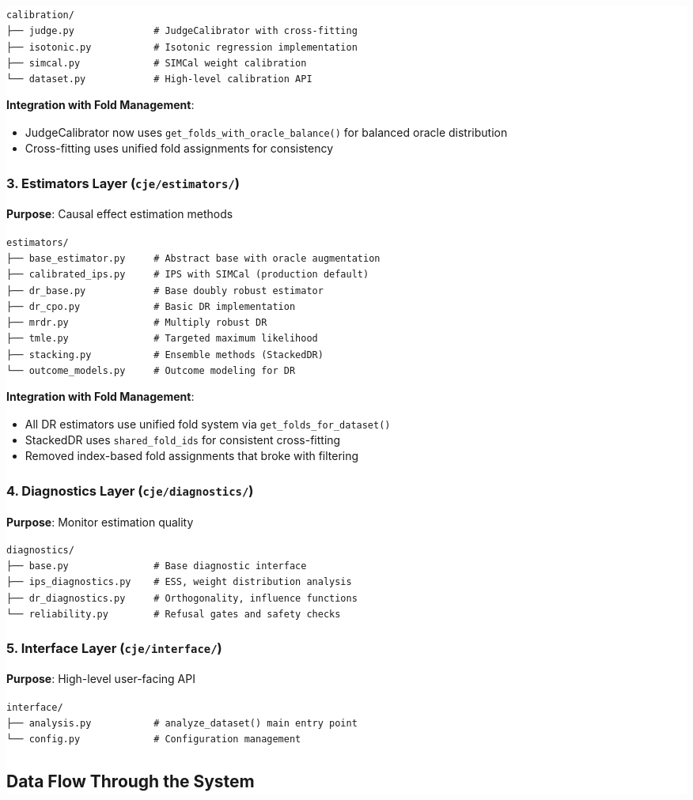 ```
calibration/
├── judge.py              # JudgeCalibrator with cross-fitting
├── isotonic.py           # Isotonic regression implementation
├── simcal.py             # SIMCal weight calibration
└── dataset.py            # High-level calibration API
```

**Integration with Fold Management**:
- JudgeCalibrator now uses `get_folds_with_oracle_balance()` for balanced oracle distribution
- Cross-fitting uses unified fold assignments for consistency

### 3. **Estimators Layer** (`cje/estimators/`)
**Purpose**: Causal effect estimation methods

```
estimators/
├── base_estimator.py     # Abstract base with oracle augmentation
├── calibrated_ips.py     # IPS with SIMCal (production default)
├── dr_base.py            # Base doubly robust estimator
├── dr_cpo.py             # Basic DR implementation
├── mrdr.py               # Multiply robust DR
├── tmle.py               # Targeted maximum likelihood
├── stacking.py           # Ensemble methods (StackedDR)
└── outcome_models.py     # Outcome modeling for DR
```

**Integration with Fold Management**:
- All DR estimators use unified fold system via `get_folds_for_dataset()`
- StackedDR uses `shared_fold_ids` for consistent cross-fitting
- Removed index-based fold assignments that broke with filtering

### 4. **Diagnostics Layer** (`cje/diagnostics/`)
**Purpose**: Monitor estimation quality

```
diagnostics/
├── base.py               # Base diagnostic interface
├── ips_diagnostics.py    # ESS, weight distribution analysis
├── dr_diagnostics.py     # Orthogonality, influence functions
└── reliability.py        # Refusal gates and safety checks
```

### 5. **Interface Layer** (`cje/interface/`)
**Purpose**: High-level user-facing API

```
interface/
├── analysis.py           # analyze_dataset() main entry point
└── config.py             # Configuration management
```

## Data Flow Through the System
